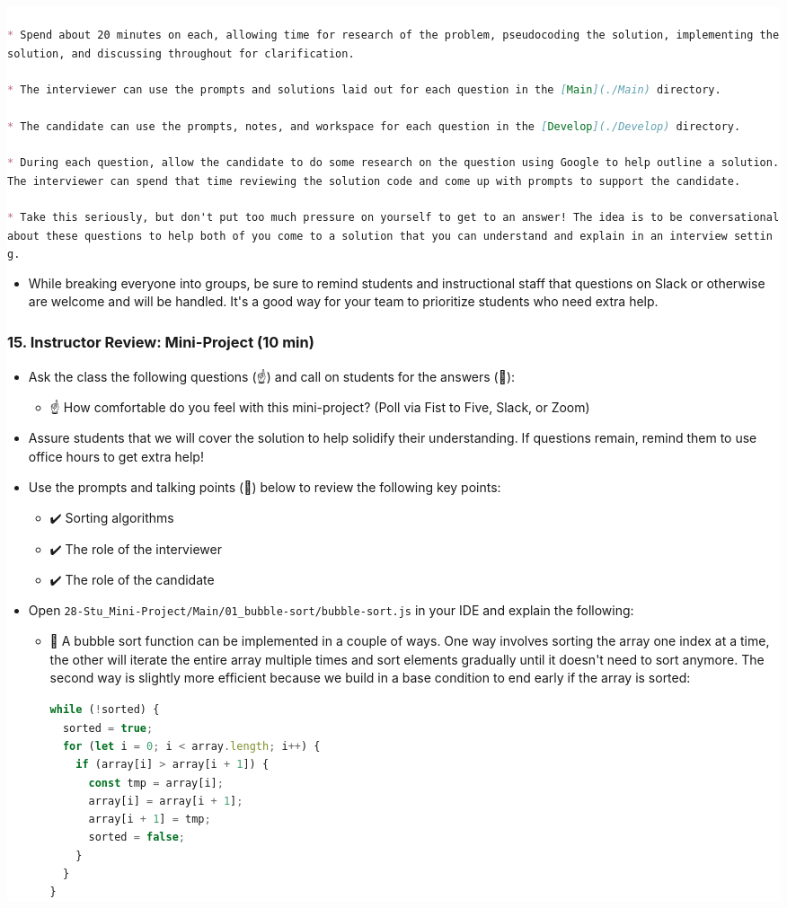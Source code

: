   ```md

  * Spend about 20 minutes on each, allowing time for research of the problem, pseudocoding the solution, implementing the solution, and discussing throughout for clarification.

  * The interviewer can use the prompts and solutions laid out for each question in the [Main](./Main) directory.

  * The candidate can use the prompts, notes, and workspace for each question in the [Develop](./Develop) directory.

  * During each question, allow the candidate to do some research on the question using Google to help outline a solution. The interviewer can spend that time reviewing the solution code and come up with prompts to support the candidate.

  * Take this seriously, but don't put too much pressure on yourself to get to an answer! The idea is to be conversational about these questions to help both of you come to a solution that you can understand and explain in an interview setting.

  ```

* While breaking everyone into groups, be sure to remind students and instructional staff that questions on Slack or otherwise are welcome and will be handled. It's a good way for your team to prioritize students who need extra help.

### 15. Instructor Review: Mini-Project (10 min)

* Ask the class the following questions (☝️) and call on students for the answers (🙋):

  * ☝️ How comfortable do you feel with this mini-project? (Poll via Fist to Five, Slack, or Zoom)

* Assure students that we will cover the solution to help solidify their understanding. If questions remain, remind them to use office hours to get extra help!

* Use the prompts and talking points (🔑) below to review the following key points:

  * ✔️ Sorting algorithms

  * ✔️ The role of the interviewer

  * ✔️ The role of the candidate

* Open `28-Stu_Mini-Project/Main/01_bubble-sort/bubble-sort.js` in your IDE and explain the following:

  * 🔑 A bubble sort function can be implemented in a couple of ways. One way involves sorting the array one index at a time, the other will iterate the entire array multiple times and sort elements gradually until it doesn't need to sort anymore. The second way is slightly more efficient because we build in a base condition to end early if the array is sorted:

    ```js
    while (!sorted) {
      sorted = true;
      for (let i = 0; i < array.length; i++) {
        if (array[i] > array[i + 1]) {
          const tmp = array[i];
          array[i] = array[i + 1];
          array[i + 1] = tmp;
          sorted = false;
        }
      }
    }
    ```
